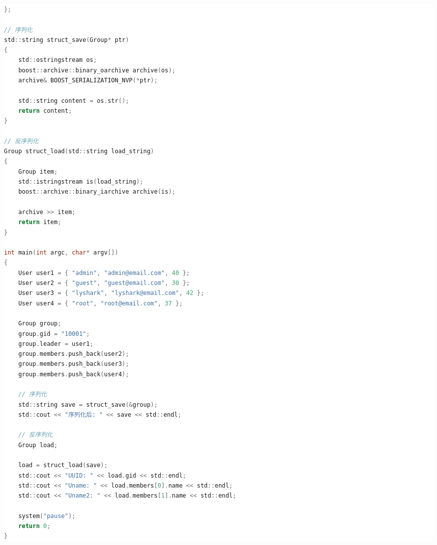 ```c
};

// 序列化
std::string struct_save(Group* ptr)
{
    std::ostringstream os;
    boost::archive::binary_oarchive archive(os);
    archive& BOOST_SERIALIZATION_NVP(*ptr);

    std::string content = os.str();
    return content;
}

// 反序列化
Group struct_load(std::string load_string)
{
    Group item;
    std::istringstream is(load_string);
    boost::archive::binary_iarchive archive(is);

    archive >> item;
    return item;
}

int main(int argc, char* argv[])
{
    User user1 = { "admin", "admin@email.com", 40 };
    User user2 = { "guest", "guest@email.com", 30 };
    User user3 = { "lyshark", "lyshark@email.com", 42 };
    User user4 = { "root", "root@email.com", 37 };

    Group group;
    group.gid = "10001";
    group.leader = user1;
    group.members.push_back(user2);
    group.members.push_back(user3);
    group.members.push_back(user4);

    // 序列化
    std::string save = struct_save(&group);
    std::cout << "序列化后: " << save << std::endl;

    // 反序列化
    Group load;

    load = struct_load(save);
    std::cout << "UUID: " << load.gid << std::endl;
    std::cout << "Uname: " << load.members[0].name << std::endl;
    std::cout << "Uname2: " << load.members[1].name << std::endl;

    system("pause");
    return 0;
}

```

